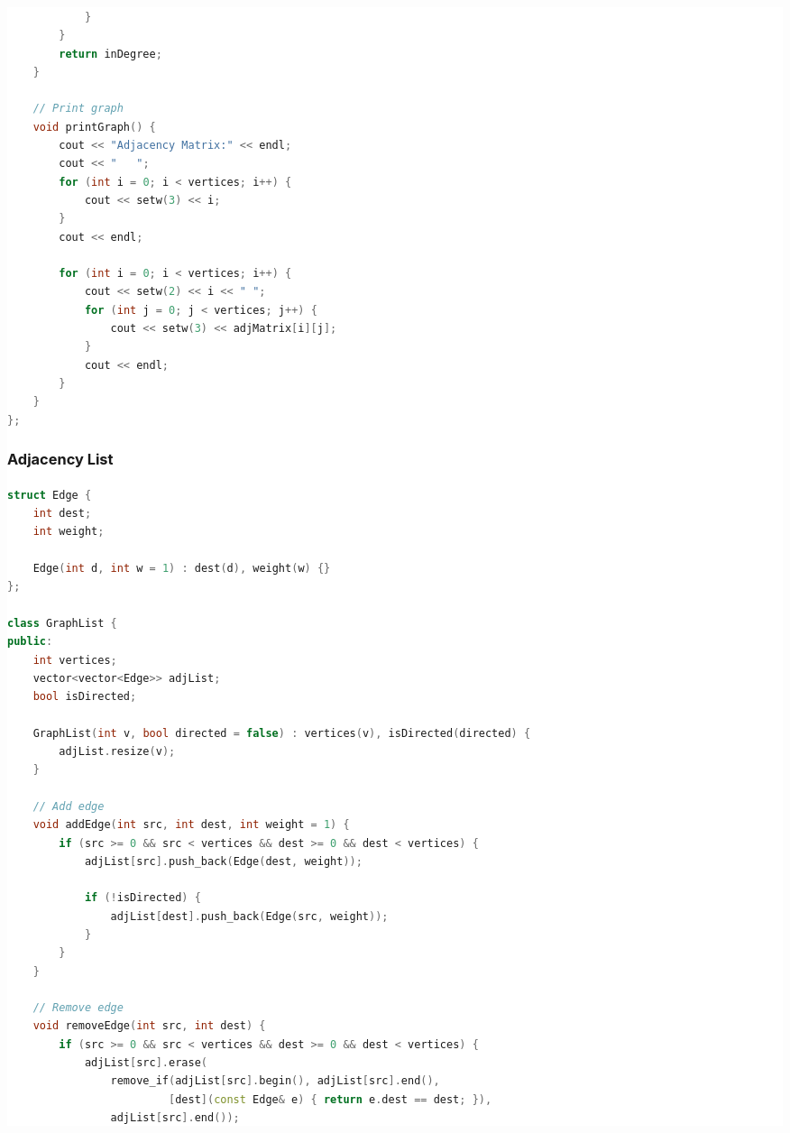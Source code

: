 ```cpp
            }
        }
        return inDegree;
    }
    
    // Print graph
    void printGraph() {
        cout << "Adjacency Matrix:" << endl;
        cout << "   ";
        for (int i = 0; i < vertices; i++) {
            cout << setw(3) << i;
        }
        cout << endl;
        
        for (int i = 0; i < vertices; i++) {
            cout << setw(2) << i << " ";
            for (int j = 0; j < vertices; j++) {
                cout << setw(3) << adjMatrix[i][j];
            }
            cout << endl;
        }
    }
};
```

### Adjacency List

```cpp
struct Edge {
    int dest;
    int weight;
    
    Edge(int d, int w = 1) : dest(d), weight(w) {}
};

class GraphList {
public:
    int vertices;
    vector<vector<Edge>> adjList;
    bool isDirected;
    
    GraphList(int v, bool directed = false) : vertices(v), isDirected(directed) {
        adjList.resize(v);
    }
    
    // Add edge
    void addEdge(int src, int dest, int weight = 1) {
        if (src >= 0 && src < vertices && dest >= 0 && dest < vertices) {
            adjList[src].push_back(Edge(dest, weight));
            
            if (!isDirected) {
                adjList[dest].push_back(Edge(src, weight));
            }
        }
    }
    
    // Remove edge
    void removeEdge(int src, int dest) {
        if (src >= 0 && src < vertices && dest >= 0 && dest < vertices) {
            adjList[src].erase(
                remove_if(adjList[src].begin(), adjList[src].end(),
                         [dest](const Edge& e) { return e.dest == dest; }),
                adjList[src].end());
```